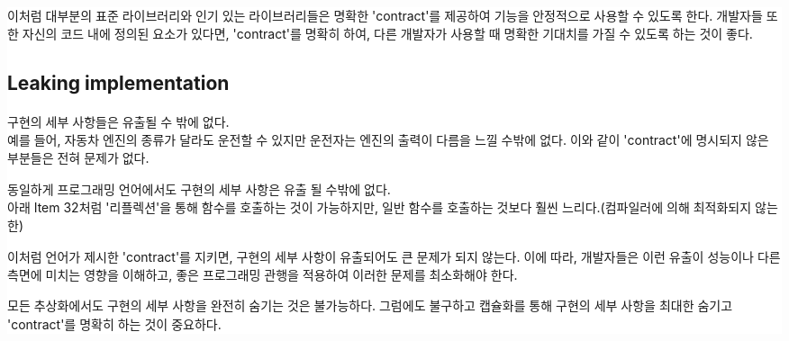 이처럼 대부분의 표준 라이브러리와 인기 있는 라이브러리들은 명확한 'contract'를 제공하여 기능을 안정적으로 사용할 수 있도록 한다.
개발자들 또한 자신의 코드 내에 정의된 요소가 있다면, 'contract'를 명확히 하여, 다른 개발자가 사용할 때 명확한 기대치를 가질 수 있도록 하는 것이 좋다.

## Leaking implementation

구현의 세부 사항들은 유출될 수 밖에 없다.  
예를 들어, 자동차 엔진의 종류가 달라도 운전할 수 있지만 운전자는 엔진의 출력이 다름을 느낄 수밖에 없다.
이와 같이 'contract'에 명시되지 않은 부분들은 전혀 문제가 없다.

동일하게 프로그래밍 언어에서도 구현의 세부 사항은 유출 될 수밖에 없다.  
아래 Item 32처럼 '리플렉션'을 통해 함수를 호출하는 것이 가능하지만, 일반 함수를 호출하는 것보다 훨씬 느리다.(컴파일러에 의해 최적화되지 않는 한)

이처럼 언어가 제시한 'contract'를 지키면, 구현의 세부 사항이 유출되어도 큰 문제가 되지 않는다.
이에 따라, 개발자들은 이런 유출이 성능이나 다른 측면에 미치는 영향을 이해하고, 좋은 프로그래밍 관행을 적용하여 이러한 문제를 최소화해야 한다.

모든 추상화에서도 구현의 세부 사항을 완전히 숨기는 것은 불가능하다.
그럼에도 불구하고 캡슐화를 통해 구현의 세부 사항을 최대한 숨기고 'contract'를 명확히 하는 것이 중요하다.
